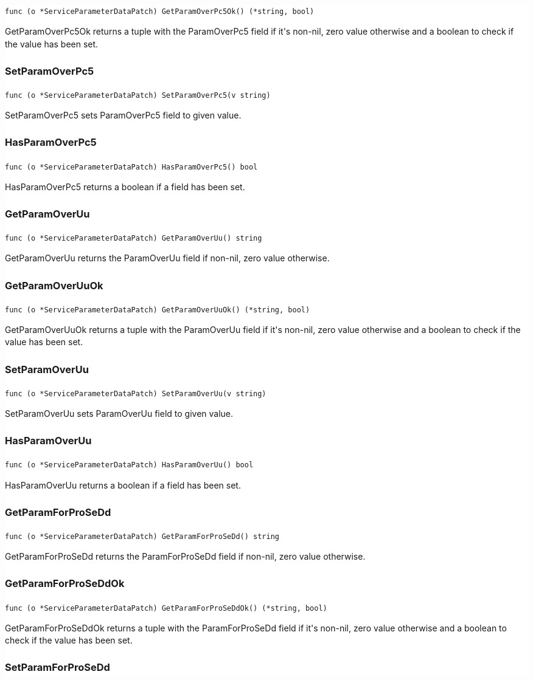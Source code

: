 `func (o *ServiceParameterDataPatch) GetParamOverPc5Ok() (*string, bool)`

GetParamOverPc5Ok returns a tuple with the ParamOverPc5 field if it's non-nil, zero value otherwise
and a boolean to check if the value has been set.

### SetParamOverPc5

`func (o *ServiceParameterDataPatch) SetParamOverPc5(v string)`

SetParamOverPc5 sets ParamOverPc5 field to given value.

### HasParamOverPc5

`func (o *ServiceParameterDataPatch) HasParamOverPc5() bool`

HasParamOverPc5 returns a boolean if a field has been set.

### GetParamOverUu

`func (o *ServiceParameterDataPatch) GetParamOverUu() string`

GetParamOverUu returns the ParamOverUu field if non-nil, zero value otherwise.

### GetParamOverUuOk

`func (o *ServiceParameterDataPatch) GetParamOverUuOk() (*string, bool)`

GetParamOverUuOk returns a tuple with the ParamOverUu field if it's non-nil, zero value otherwise
and a boolean to check if the value has been set.

### SetParamOverUu

`func (o *ServiceParameterDataPatch) SetParamOverUu(v string)`

SetParamOverUu sets ParamOverUu field to given value.

### HasParamOverUu

`func (o *ServiceParameterDataPatch) HasParamOverUu() bool`

HasParamOverUu returns a boolean if a field has been set.

### GetParamForProSeDd

`func (o *ServiceParameterDataPatch) GetParamForProSeDd() string`

GetParamForProSeDd returns the ParamForProSeDd field if non-nil, zero value otherwise.

### GetParamForProSeDdOk

`func (o *ServiceParameterDataPatch) GetParamForProSeDdOk() (*string, bool)`

GetParamForProSeDdOk returns a tuple with the ParamForProSeDd field if it's non-nil, zero value otherwise
and a boolean to check if the value has been set.

### SetParamForProSeDd
